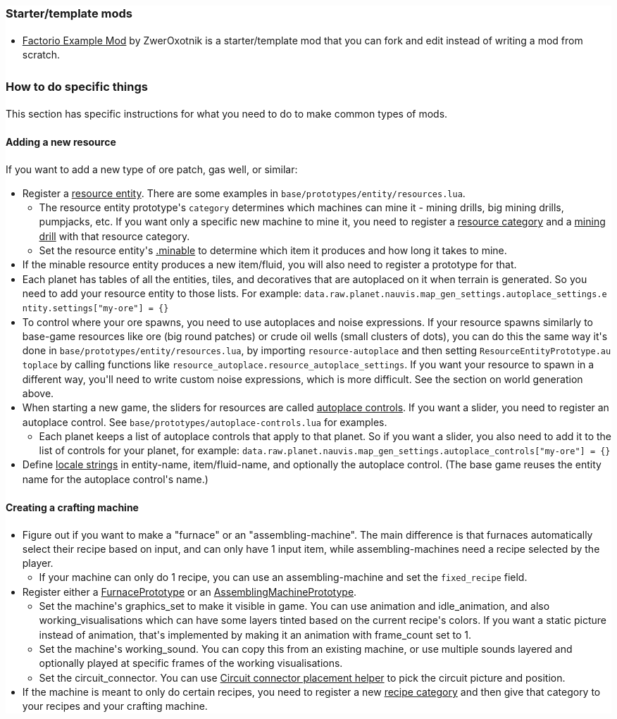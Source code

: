 ### Starter/template mods

* [Factorio Example Mod](https://github.com/ZwerOxotnik/factorio-example-mod) by ZwerOxotnik is a starter/template mod that you can fork and edit instead of writing a mod from scratch.

### How to do specific things

This section has specific instructions for what you need to do to make common types of mods.

#### Adding a new resource

If you want to add a new type of ore patch, gas well, or similar:

* Register a [resource entity](https://lua-api.factorio.com/latest/prototypes/ResourceEntityPrototype.html). There are some examples in `base/prototypes/entity/resources.lua`.
	* The resource entity prototype's `category` determines which machines can mine it - mining drills, big mining drills, pumpjacks, etc. If you want only a specific new machine to mine it, you need to register a [resource category](https://lua-api.factorio.com/latest/prototypes/ResourceCategory.html) and a [mining drill](https://lua-api.factorio.com/latest/prototypes/MiningDrillPrototype.html#resource_categories) with that resource category.
	* Set the resource entity's [.minable](https://lua-api.factorio.com/latest/prototypes/EntityPrototype.html#minable) to determine which item it produces and how long it takes to mine.
* If the minable resource entity produces a new item/fluid, you will also need to register a prototype for that.
* Each planet has tables of all the entities, tiles, and decoratives that are autoplaced on it when terrain is generated. So you need to add your resource entity to those lists. For example: `data.raw.planet.nauvis.map_gen_settings.autoplace_settings.entity.settings["my-ore"] = {}`
* To control where your ore spawns, you need to use autoplaces and noise expressions. If your resource spawns similarly to base-game resources like ore (big round patches) or crude oil wells (small clusters of dots), you can do this the same way it's done in `base/prototypes/entity/resources.lua`, by importing `resource-autoplace` and then setting `ResourceEntityPrototype.autoplace` by calling functions like `resource_autoplace.resource_autoplace_settings`. If you want your resource to spawn in a different way, you'll need to write custom noise expressions, which is more difficult. See the section on world generation above.
* When starting a new game, the sliders for resources are called [autoplace controls](https://lua-api.factorio.com/latest/prototypes/AutoplaceControl.html). If you want a slider, you need to register an autoplace control. See `base/prototypes/autoplace-controls.lua` for examples.
	* Each planet keeps a list of autoplace controls that apply to that planet. So if you want a slider, you also need to add it to the list of controls for your planet, for example: `data.raw.planet.nauvis.map_gen_settings.autoplace_controls["my-ore"] = {}`
* Define [locale strings](https://wiki.factorio.com/Tutorial:Localisation) in entity-name, item/fluid-name, and optionally the autoplace control. (The base game reuses the entity name for the autoplace control's name.)

#### Creating a crafting machine

* Figure out if you want to make a "furnace" or an "assembling-machine". The main difference is that furnaces automatically select their recipe based on input, and can only have 1 input item, while assembling-machines need a recipe selected by the player.
	* If your machine can only do 1 recipe, you can use an assembling-machine and set the `fixed_recipe` field.
* Register either a [FurnacePrototype](https://lua-api.factorio.com/latest/prototypes/FurnacePrototype.html) or an [AssemblingMachinePrototype](https://lua-api.factorio.com/latest/prototypes/AssemblingMachinePrototype.html).
	* Set the machine's graphics_set to make it visible in game. You can use animation and idle_animation, and also working_visualisations which can have some layers tinted based on the current recipe's colors. If you want a static picture instead of animation, that's implemented by making it an animation with frame_count set to 1.
	* Set the machine's working_sound. You can copy this from an existing machine, or use multiple sounds layered and optionally played at specific frames of the working visualisations.
	* Set the circuit_connector. You can use [Circuit connector placement helper](https://mods.factorio.com/mod/circuit-connector-placement-helper) to pick the circuit picture and position.
* If the machine is meant to only do certain recipes, you need to register a new [recipe category](https://lua-api.factorio.com/latest/prototypes/RecipeCategory.html) and then give that category to your recipes and your crafting machine.
